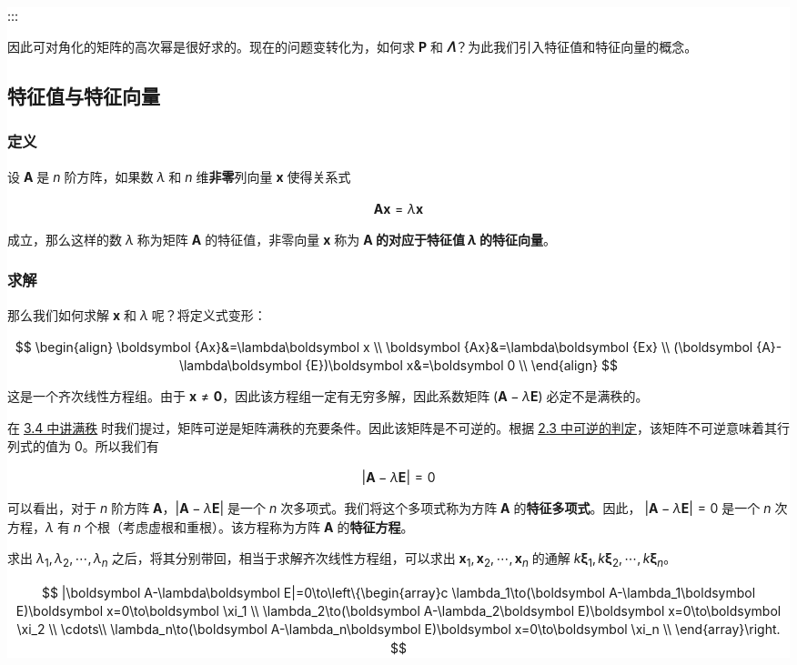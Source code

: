 :::

因此可对角化的矩阵的高次幂是很好求的。现在的问题变转化为，如何求 $\boldsymbol P$ 和 $\boldsymbol\varLambda$？为此我们引入特征值和特征向量的概念。

## 特征值与特征向量

### 定义

设 $\boldsymbol A$ 是 $n$ 阶方阵，如果数 $\lambda$ 和 $n$ 维**非零**列向量 $\boldsymbol x$ 使得关系式

$$
\boldsymbol {Ax}=\lambda\boldsymbol x
$$

成立，那么这样的数 $\lambda$ 称为矩阵 $\boldsymbol A$ 的特征值，非零向量 $\boldsymbol x$ 称为 **$\boldsymbol A$ 的对应于特征值 $\lambda$ 的特征向量**。

### 求解

那么我们如何求解 $\boldsymbol x$ 和 $\lambda$ 呢？将定义式变形：

$$
\begin{align}
\boldsymbol {Ax}&=\lambda\boldsymbol x \\
\boldsymbol {Ax}&=\lambda\boldsymbol {Ex} \\
(\boldsymbol {A}-\lambda\boldsymbol {E})\boldsymbol x&=\boldsymbol 0 \\
\end{align}
$$

这是一个齐次线性方程组。由于 $\boldsymbol x\ne\boldsymbol 0$，因此该方程组一定有无穷多解，因此系数矩阵 $(\boldsymbol A-\lambda\boldsymbol E)$ 必定不是满秩的。

在 [3.4 中讲满秩](../3%20矩阵初等变换与线性方程组/3.4%20再谈初等变换与秩#满秩) 时我们提过，矩阵可逆是矩阵满秩的充要条件。因此该矩阵是不可逆的。根据 [2.3 中可逆的判定](../2%20矩阵/2.3%20逆矩阵#可逆的判定)，该矩阵不可逆意味着其行列式的值为 $0$。所以我们有

$$
|\boldsymbol A-\lambda\boldsymbol E|=0
$$

可以看出，对于 $n$ 阶方阵 $\boldsymbol A$，$|\boldsymbol A-\lambda\boldsymbol E|$ 是一个 $n$ 次多项式。我们将这个多项式称为方阵 $\boldsymbol A$ 的**特征多项式**。因此， $|\boldsymbol A-\lambda\boldsymbol E|=0$ 是一个 $n$ 次方程，$\lambda$ 有 $n$ 个根（考虑虚根和重根）。该方程称为方阵 $\boldsymbol A$ 的**特征方程**。

求出 $\lambda_1,\lambda_2,\cdots,\lambda_n$ 之后，将其分别带回，相当于求解齐次线性方程组，可以求出 $\boldsymbol x_1,\boldsymbol x_2,\cdots,\boldsymbol x_n$ 的通解 $k\boldsymbol \xi_1,k\boldsymbol \xi_2,\cdots,k\boldsymbol \xi_n$。

$$
|\boldsymbol A-\lambda\boldsymbol E|=0\to\left\{\begin{array}c
\lambda_1\to(\boldsymbol A-\lambda_1\boldsymbol E)\boldsymbol x=0\to\boldsymbol \xi_1 \\
\lambda_2\to(\boldsymbol A-\lambda_2\boldsymbol E)\boldsymbol x=0\to\boldsymbol \xi_2 \\
\cdots\\
\lambda_n\to(\boldsymbol A-\lambda_n\boldsymbol E)\boldsymbol x=0\to\boldsymbol \xi_n \\
\end{array}\right.
$$
